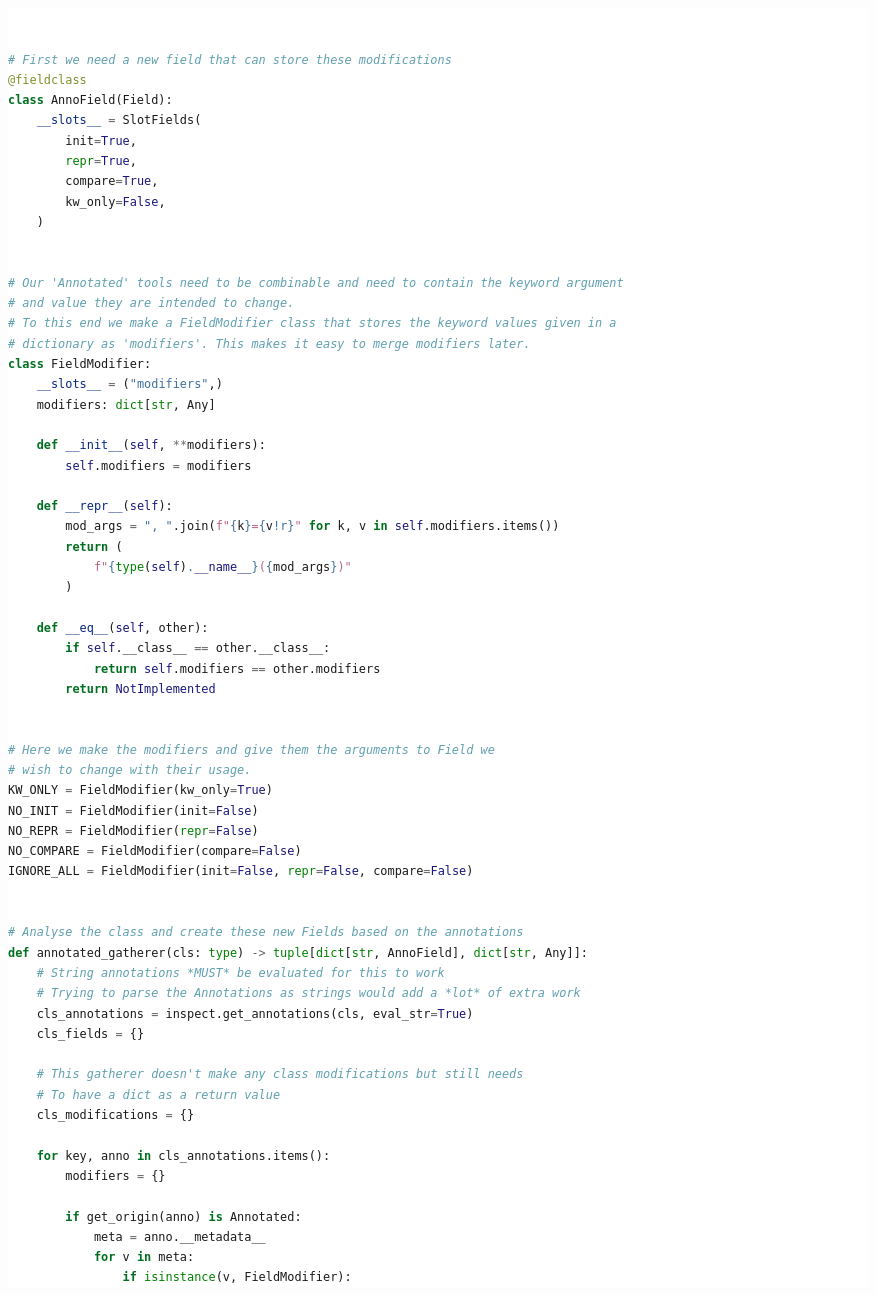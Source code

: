 ```python


# First we need a new field that can store these modifications
@fieldclass
class AnnoField(Field):
    __slots__ = SlotFields(
        init=True,
        repr=True,
        compare=True,
        kw_only=False,
    )


# Our 'Annotated' tools need to be combinable and need to contain the keyword argument
# and value they are intended to change.
# To this end we make a FieldModifier class that stores the keyword values given in a
# dictionary as 'modifiers'. This makes it easy to merge modifiers later.
class FieldModifier:
    __slots__ = ("modifiers",)
    modifiers: dict[str, Any]

    def __init__(self, **modifiers):
        self.modifiers = modifiers

    def __repr__(self):
        mod_args = ", ".join(f"{k}={v!r}" for k, v in self.modifiers.items())
        return (
            f"{type(self).__name__}({mod_args})"
        )

    def __eq__(self, other):
        if self.__class__ == other.__class__:
            return self.modifiers == other.modifiers
        return NotImplemented


# Here we make the modifiers and give them the arguments to Field we
# wish to change with their usage.
KW_ONLY = FieldModifier(kw_only=True)
NO_INIT = FieldModifier(init=False)
NO_REPR = FieldModifier(repr=False)
NO_COMPARE = FieldModifier(compare=False)
IGNORE_ALL = FieldModifier(init=False, repr=False, compare=False)


# Analyse the class and create these new Fields based on the annotations
def annotated_gatherer(cls: type) -> tuple[dict[str, AnnoField], dict[str, Any]]:
    # String annotations *MUST* be evaluated for this to work
    # Trying to parse the Annotations as strings would add a *lot* of extra work
    cls_annotations = inspect.get_annotations(cls, eval_str=True)
    cls_fields = {}

    # This gatherer doesn't make any class modifications but still needs
    # To have a dict as a return value
    cls_modifications = {}

    for key, anno in cls_annotations.items():
        modifiers = {}

        if get_origin(anno) is Annotated:
            meta = anno.__metadata__
            for v in meta:
                if isinstance(v, FieldModifier):
```